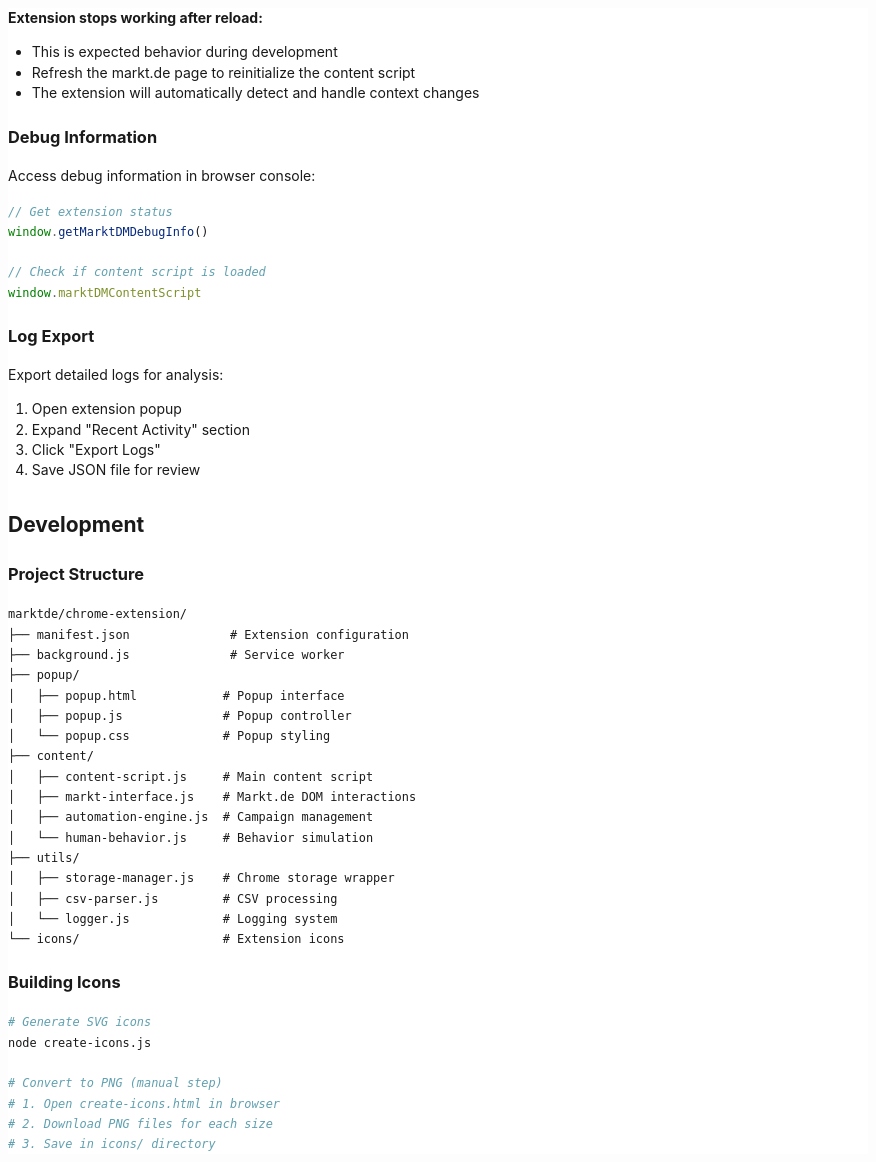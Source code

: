 **Extension stops working after reload:**
- This is expected behavior during development
- Refresh the markt.de page to reinitialize the content script
- The extension will automatically detect and handle context changes

### Debug Information

Access debug information in browser console:
```javascript
// Get extension status
window.getMarktDMDebugInfo()

// Check if content script is loaded
window.marktDMContentScript
```

### Log Export

Export detailed logs for analysis:
1. Open extension popup
2. Expand "Recent Activity" section
3. Click "Export Logs"
4. Save JSON file for review

## Development

### Project Structure

```
marktde/chrome-extension/
├── manifest.json              # Extension configuration
├── background.js              # Service worker
├── popup/
│   ├── popup.html            # Popup interface
│   ├── popup.js              # Popup controller
│   └── popup.css             # Popup styling
├── content/
│   ├── content-script.js     # Main content script
│   ├── markt-interface.js    # Markt.de DOM interactions
│   ├── automation-engine.js  # Campaign management
│   └── human-behavior.js     # Behavior simulation
├── utils/
│   ├── storage-manager.js    # Chrome storage wrapper
│   ├── csv-parser.js         # CSV processing
│   └── logger.js             # Logging system
└── icons/                    # Extension icons
```

### Building Icons

```bash
# Generate SVG icons
node create-icons.js

# Convert to PNG (manual step)
# 1. Open create-icons.html in browser
# 2. Download PNG files for each size
# 3. Save in icons/ directory
```
